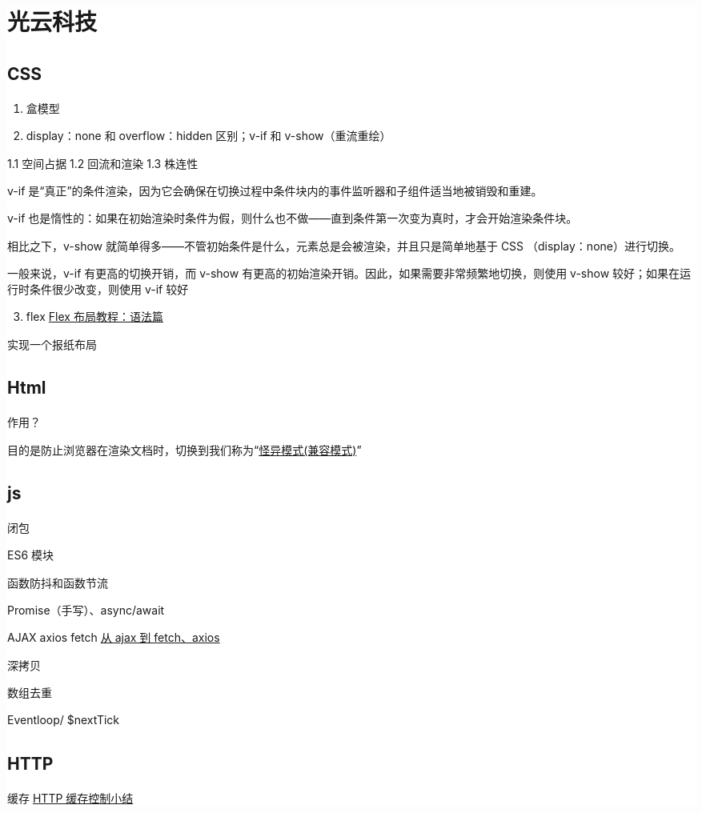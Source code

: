 # 光云科技

## CSS

1. 盒模型

2. display：none 和 overflow：hidden 区别；v-if 和 v-show（重流重绘）

1.1 空间占据
1.2 回流和渲染
1.3 株连性

v-if 是“真正”的条件渲染，因为它会确保在切换过程中条件块内的事件监听器和子组件适当地被销毁和重建。

v-if 也是惰性的：如果在初始渲染时条件为假，则什么也不做——直到条件第一次变为真时，才会开始渲染条件块。

相比之下，v-show 就简单得多——不管初始条件是什么，元素总是会被渲染，并且只是简单地基于 CSS （display：none）进行切换。

一般来说，v-if 有更高的切换开销，而 v-show 有更高的初始渲染开销。因此，如果需要非常频繁地切换，则使用 v-show 较好；如果在运行时条件很少改变，则使用 v-if 较好

3. flex
   [Flex 布局教程：语法篇](http://www.ruanyifeng.com/blog/2015/07/flex-grammar.html)

实现一个报纸布局

## Html

<!DOCTYPE html> 作用？

目的是防止浏览器在渲染文档时，切换到我们称为“[怪异模式(兼容模式)](https://developer.mozilla.org/zh-CN/docs/Web/HTML/Quirks_Mode_and_Standards_Mode)”

## js

闭包

ES6 模块

函数防抖和函数节流

Promise（手写）、async/await

AJAX axios fetch
[从 ajax 到 fetch、axios](https://juejin.im/post/5acde23c5188255cb32e7e76)

深拷贝

数组去重

Eventloop/ \$nextTick

## HTTP

缓存
[HTTP 缓存控制小结](https://imweb.io/topic/5795dcb6fb312541492eda8c)
